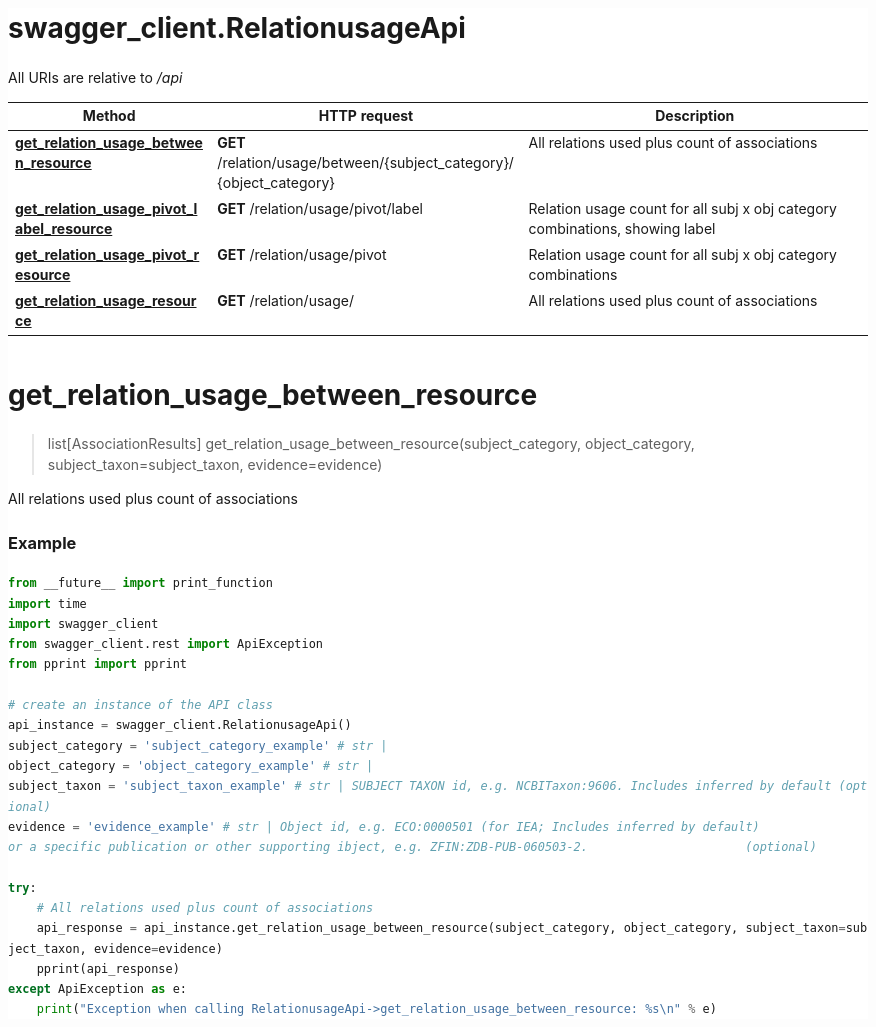 # swagger_client.RelationusageApi

All URIs are relative to */api*

Method | HTTP request | Description
------------- | ------------- | -------------
[**get_relation_usage_between_resource**](RelationusageApi.md#get_relation_usage_between_resource) | **GET** /relation/usage/between/{subject_category}/{object_category} | All relations used plus count of associations
[**get_relation_usage_pivot_label_resource**](RelationusageApi.md#get_relation_usage_pivot_label_resource) | **GET** /relation/usage/pivot/label | Relation usage count for all subj x obj category combinations, showing label
[**get_relation_usage_pivot_resource**](RelationusageApi.md#get_relation_usage_pivot_resource) | **GET** /relation/usage/pivot | Relation usage count for all subj x obj category combinations
[**get_relation_usage_resource**](RelationusageApi.md#get_relation_usage_resource) | **GET** /relation/usage/ | All relations used plus count of associations

# **get_relation_usage_between_resource**
> list[AssociationResults] get_relation_usage_between_resource(subject_category, object_category, subject_taxon=subject_taxon, evidence=evidence)

All relations used plus count of associations

### Example
```python
from __future__ import print_function
import time
import swagger_client
from swagger_client.rest import ApiException
from pprint import pprint

# create an instance of the API class
api_instance = swagger_client.RelationusageApi()
subject_category = 'subject_category_example' # str | 
object_category = 'object_category_example' # str | 
subject_taxon = 'subject_taxon_example' # str | SUBJECT TAXON id, e.g. NCBITaxon:9606. Includes inferred by default (optional)
evidence = 'evidence_example' # str | Object id, e.g. ECO:0000501 (for IEA; Includes inferred by default)                     or a specific publication or other supporting ibject, e.g. ZFIN:ZDB-PUB-060503-2.                      (optional)

try:
    # All relations used plus count of associations
    api_response = api_instance.get_relation_usage_between_resource(subject_category, object_category, subject_taxon=subject_taxon, evidence=evidence)
    pprint(api_response)
except ApiException as e:
    print("Exception when calling RelationusageApi->get_relation_usage_between_resource: %s\n" % e)
```

